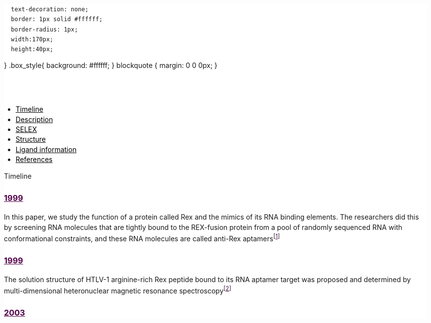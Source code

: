       text-decoration: none;
      border: 1px solid #ffffff;
      border-radius: 1px;
      width:170px;
      height:40px;
  }
  .box_style{
    background: #ffffff;
  }
  blockquote {
  margin: 0 0 0px;
  }
</style>
</head>
<br>
<br>


<div class="side-nav">
<ul>
    <div class="side-nav-item"><li><a href="#timeline" style="color: #000000;">Timeline</a></li></div>
    <div class="side-nav-item"><li><a href="#description" style="color: #000000;">Description</a></li></div>
    <div class="side-nav-item"><li><a href="#SELEX" style="color: #000000;">SELEX</a></li></div>
    <div class="side-nav-item"><li><a href="#Structure" style="color: #000000;">Structure</a></li></div>
    <div class="side-nav-item"><li><a href="#ligand-recognition" style="color: #000000;">Ligand information</a></li></div>
    <div class="side-nav-item"><li><a href="#references" style="color: #000000;">References</a></li></div>
    </ul>
</div>


<p class="header_box" id="timeline">Timeline</p>
<div class="timeline">
  <div class="entry">
    <div class="title">
      <h3><a href="https://pubmed.ncbi.nlm.nih.gov/10233958/" target="_blank" style="color:#520049">1999</a></h3>
    </div>
    <div class="body">
      <p>In this paper, we study the function of a protein called Rex and the mimics of its RNA binding elements. The researchers did this by screening RNA molecules that are tightly bound to the REX-fusion protein from a pool of randomly sequenced RNA with conformational constraints, and these RNA molecules are called anti-Rex aptamers<sup>[<a href="#ref1" style="color:#520049">1</a>]</sup></p>
    </div>
  </div>
  <div class="entry">
    <div class="title">
      <h3><a href="https://pubmed.ncbi.nlm.nih.gov/10647177/" target="_blank" style="color:#520049">1999</a></h3>
    </div>
    <div class="body">
      <p>The solution structure of HTLV-1 arginine-rich Rex peptide bound to its RNA aptamer target was proposed and determined by multi-dimensional heteronuclear magnetic resonance spectroscopy<sup>[<a href="#ref2" style="color:#520049">2</a>]</sup></p>
    </div>
  </div>
  <div class="entry">
    <div class="title">
      <h3><a href="https://pubmed.ncbi.nlm.nih.gov/12925996/" target="_blank" style="color:#520049">2003</a></h3>
    </div>
    <div class="body">